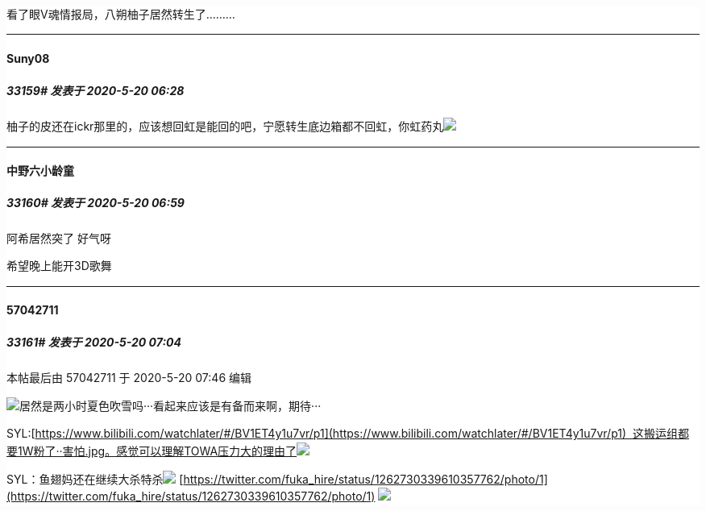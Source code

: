 


看了眼V魂情报局，八朔柚子居然转生了………







-----

####  Suny08  
##### 33159#       发表于 2020-5-20 06:28




柚子的皮还在ickr那里的，应该想回虹是能回的吧，宁愿转生底边箱都不回虹，你虹药丸<img src="https://static.saraba1st.com/image/smiley/face2017/067.png" referrerpolicy="no-referrer">







-----

####  中野六小龄童  
##### 33160#       发表于 2020-5-20 06:59




阿希居然突了 好气呀

希望晚上能开3D歌舞







-----

####  57042711  
##### 33161#       发表于 2020-5-20 07:04



 本帖最后由 57042711 于 2020-5-20 07:46 编辑 

<img src="https://static.saraba1st.com/image/smiley/face2017/066.png" referrerpolicy="no-referrer">居然是两小时夏色吹雪吗···看起来应该是有备而来啊，期待···


SYL:[https://www.bilibili.com/watchlater/#/BV1ET4y1u7vr/p1](https://www.bilibili.com/watchlater/#/BV1ET4y1u7vr/p1)  这搬运组都要1W粉了··害怕.jpg。感觉可以理解TOWA压力大的理由了<img src="https://static.saraba1st.com/image/smiley/face2017/182.png" referrerpolicy="no-referrer">

SYL：鱼翅妈还在继续大杀特杀<img src="https://static.saraba1st.com/image/smiley/face2017/077.png" referrerpolicy="no-referrer">
[https://twitter.com/fuka_hire/status/1262730339610357762/photo/1](https://twitter.com/fuka_hire/status/1262730339610357762/photo/1)
<img src="https://s1.ax1x.com/2020/05/20/YoEoFO.jpg" referrerpolicy="no-referrer">


